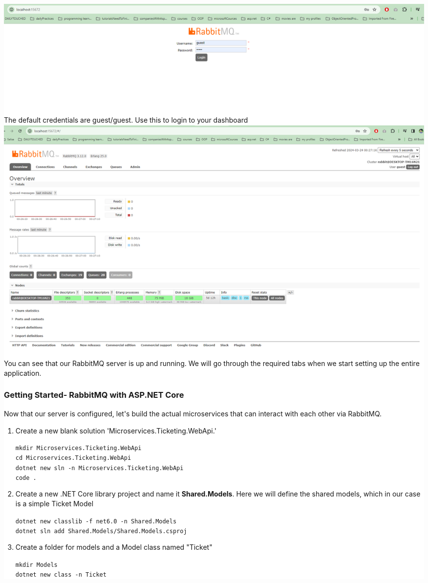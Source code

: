 ![image of rabbitMQ flow](https://github.com/imtiaj-ahammad/Microservices.Ticketing.WebApi/blob/main/Resources/readme_images/RabbitMQ-dashboard.png?raw-true)

The default credentials are guest/guest. Use this to login to your dashboard
![image of rabbitMQ flow](https://github.com/imtiaj-ahammad/Microservices.Ticketing.WebApi/blob/main/Resources/readme_images/RabbitMQ-dashboardDetails.png?raw-true)

You can see that our RabbitMQ server is up and running. We will go through the required tabs when we start setting up the entire application.

### Getting Started- RabbitMQ with ASP.NET Core
Now that our server is configured, let's build the actual microservices that can interact with each other via RabbitMQ.
1. Create a new blank solution 'Microservices.Ticketing.WebApi.'
    ```
    mkdir Microservices.Ticketing.WebApi
    cd Microservices.Ticketing.WebApi
    dotnet new sln -n Microservices.Ticketing.WebApi
    code .
    ```
2. Create a new .NET Core library project and name it **Shared.Models**. Here we will define the shared models, which in our case is a simple Ticket Model
    ```
    dotnet new classlib -f net6.0 -n Shared.Models
    dotnet sln add Shared.Models/Shared.Models.csproj
    ```
3. Create a folder for models and a Model class named "Ticket"
    ```
    mkdir Models
    dotnet new class -n Ticket
    ```
    ```